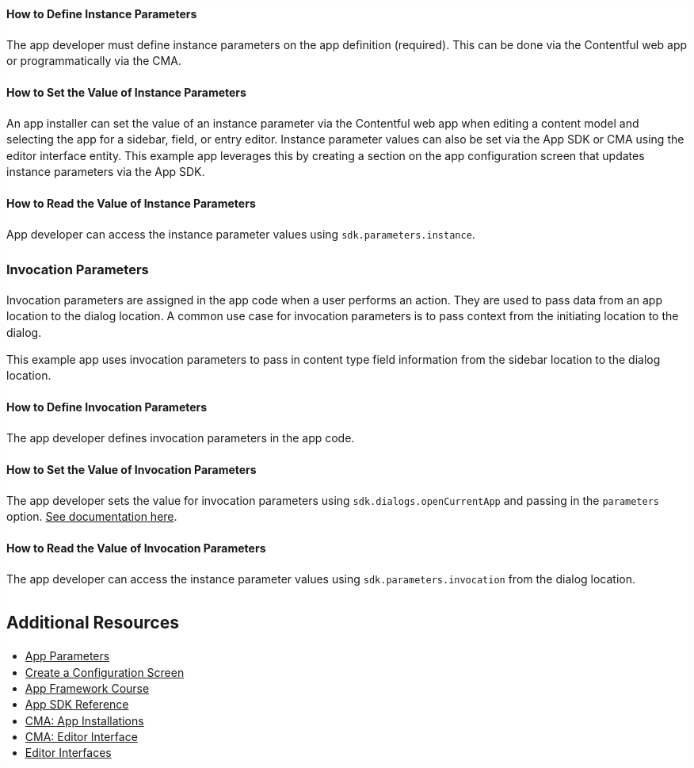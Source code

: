 #### How to Define Instance Parameters

The app developer must define instance parameters on the app definition (required). This can be done via the Contentful web app or programmatically via the CMA.

#### How to Set the Value of Instance Parameters

An app installer can set the value of an instance parameter via the Contentful web app when editing a content model and selecting the app for a sidebar, field, or entry editor. Instance parameter values can also be set via the App SDK or CMA using the editor interface entity. This example app leverages this by creating a section on the app configuration screen that updates instance parameters via the App SDK.

#### How to Read the Value of Instance Parameters

App developer can access the instance parameter values using `sdk.parameters.instance`.

### Invocation Parameters

Invocation parameters are assigned in the app code when a user performs an action. They are used to pass data from an app location to the dialog location. A common use case for invocation parameters is to pass context from the initiating location to the dialog.

This example app uses invocation parameters to pass in content type field information from the sidebar location to the dialog location.

#### How to Define Invocation Parameters

The app developer defines invocation parameters in the app code.

#### How to Set the Value of Invocation Parameters

The app developer sets the value for invocation parameters using `sdk.dialogs.openCurrentApp` and passing in the `parameters` option. [See documentation here](https://www.contentful.com/developers/docs/extensibility/app-framework/sdk/).

#### How to Read the Value of Invocation Parameters

The app developer can access the instance parameter values using `sdk.parameters.invocation` from the dialog location.

## Additional Resources

- [App Parameters](https://www.contentful.com/developers/docs/extensibility/app-framework/app-parameters/)
- [Create a Configuration Screen](https://www.contentful.com/developers/docs/extensibility/app-framework/app-configuration/)
- [App Framework Course](https://www.contentful.com/developers/videos/app-framework-course)
- [App SDK Reference](https://www.contentful.com/developers/docs/extensibility/app-framework/sdk/)
- [CMA: App Installations](https://www.contentful.com/developers/docs/references/content-management-api/#/reference/app-installations)
- [CMA: Editor Interface](https://www.contentful.com/developers/docs/references/content-management-api/#/reference/editor-interface)
- [Editor Interfaces](https://www.contentful.com/developers/docs/extensibility/app-framework/editor-interfaces/)
